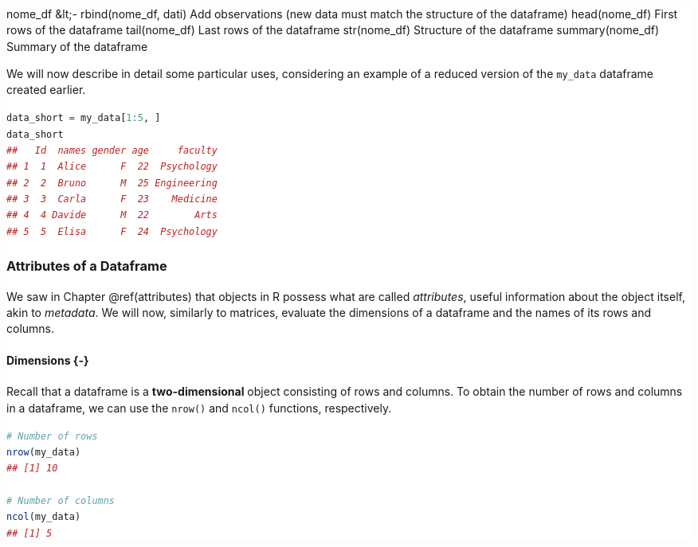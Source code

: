   <tr>
   <td style="text-align:left;"> nome_df &amp;lt;- rbind(nome_df, dati) </td>
   <td style="text-align:left;"> Add observations (new data must match the structure of the dataframe) </td>
  </tr>
  <tr>
   <td style="text-align:left;"> head(nome_df) </td>
   <td style="text-align:left;"> First rows of the dataframe </td>
  </tr>
  <tr>
   <td style="text-align:left;"> tail(nome_df) </td>
   <td style="text-align:left;"> Last rows of the dataframe </td>
  </tr>
  <tr>
   <td style="text-align:left;"> str(nome_df) </td>
   <td style="text-align:left;"> Structure of the dataframe </td>
  </tr>
  <tr>
   <td style="text-align:left;"> summary(nome_df) </td>
   <td style="text-align:left;"> Summary of the dataframe </td>
  </tr>
</tbody>
</table>



We will now describe in detail some particular uses, considering an example of a reduced version of the `my_data` dataframe created earlier.


```r
data_short = my_data[1:5, ]
data_short
##   Id  names gender age     faculty
## 1  1  Alice      F  22  Psychology
## 2  2  Bruno      M  25 Engineering
## 3  3  Carla      F  23    Medicine
## 4  4 Davide      M  22        Arts
## 5  5  Elisa      F  24  Psychology
```

### Attributes of a Dataframe

We saw in Chapter \@ref(attributes) that objects in R possess what are called *attributes*, useful information about the object itself, akin to *metadata*. We will now, similarly to matrices, evaluate the dimensions of a dataframe and the names of its rows and columns.

#### Dimensions {-}

Recall that a dataframe is a **two-dimensional** object consisting of rows and columns. To obtain the number of rows and columns in a dataframe, we can use the `nrow()` and `ncol()` functions, respectively.


```r
# Number of rows
nrow(my_data)
## [1] 10

# Number of columns
ncol(my_data)
## [1] 5
```
